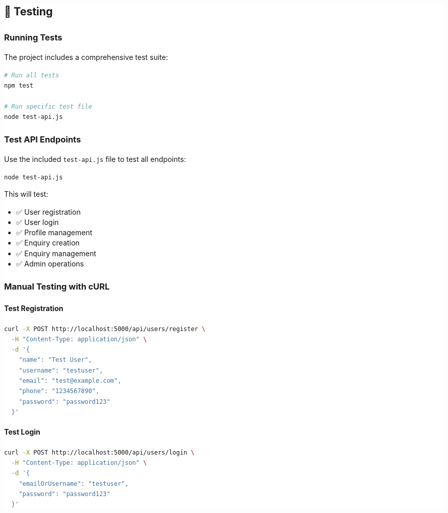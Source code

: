 ## 🧪 Testing

### Running Tests

The project includes a comprehensive test suite:

```bash
# Run all tests
npm test

# Run specific test file
node test-api.js
```

### Test API Endpoints

Use the included `test-api.js` file to test all endpoints:

```bash
node test-api.js
```

This will test:
- ✅ User registration
- ✅ User login
- ✅ Profile management
- ✅ Enquiry creation
- ✅ Enquiry management
- ✅ Admin operations

### Manual Testing with cURL

#### Test Registration
```bash
curl -X POST http://localhost:5000/api/users/register \
  -H "Content-Type: application/json" \
  -d '{
    "name": "Test User",
    "username": "testuser",
    "email": "test@example.com",
    "phone": "1234567890",
    "password": "password123"
  }'
```

#### Test Login
```bash
curl -X POST http://localhost:5000/api/users/login \
  -H "Content-Type: application/json" \
  -d '{
    "emailOrUsername": "testuser",
    "password": "password123"
  }'
```
